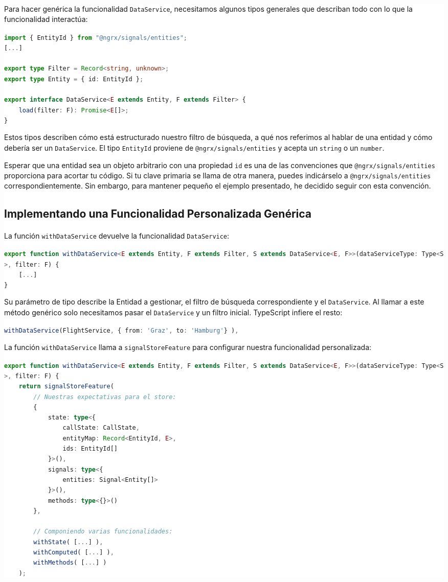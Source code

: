 Para hacer genérica la funcionalidad `DataService`, necesitamos algunos tipos generales que describan todo con lo que la funcionalidad interactúa:

```typescript
import { EntityId } from "@ngrx/signals/entities";
[...]

export type Filter = Record<string, unknown>;
export type Entity = { id: EntityId };

export interface DataService<E extends Entity, F extends Filter> {
    load(filter: F): Promise<E[]>;
}
```

Estos tipos describen cómo está estructurado nuestro filtro de búsqueda, a qué nos referimos al hablar de una entidad y cómo debería ser un `DataService`. El tipo `EntityId` proviene de `@ngrx/signals/entities` y acepta un `string` o un `number`.

Esperar que una entidad sea un objeto arbitrario con una propiedad `id` es una de las convenciones que `@ngrx/signals/entities` proporciona para acortar tu código. Si tu clave primaria se llama de otra manera, puedes indicárselo a `@ngrx/signals/entities` correspondientemente. Sin embargo, para mantener pequeño el ejemplo presentado, he decidido seguir con esta convención.

## Implementando una Funcionalidad Personalizada Genérica

La función `withDataService` devuelve la funcionalidad `DataService`:

```typescript
export function withDataService<E extends Entity, F extends Filter, S extends DataService<E, F>>(dataServiceType: Type<S>, filter: F) {
    [...]
}
```

Su parámetro de tipo describe la Entidad a gestionar, el filtro de búsqueda correspondiente y el `DataService`. Al llamar a este método genérico solo necesitamos pasar el `DataService` y un filtro inicial. TypeScript infiere el resto:

```typescript
withDataService(FlightService, { from: 'Graz', to: 'Hamburg'} ),
```

La función `withDataService` llama a `signalStoreFeature` para configurar nuestra funcionalidad personalizada:

```typescript
export function withDataService<E extends Entity, F extends Filter, S extends DataService<E, F>>(dataServiceType: Type<S>, filter: F) {
    return signalStoreFeature(
        // Nuestras expectativas para el store:
        {
            state: type<{
                callState: CallState,
                entityMap: Record<EntityId, E>,
                ids: EntityId[]
            }>(),
            signals: type<{
                entities: Signal<Entity[]>
            }>(),
            methods: type<{}>()
        },

        // Componiendo varias funcionalidades:
        withState( [...] ),
        withComputed( [...] ),
        withMethods( [...] )
    );
```